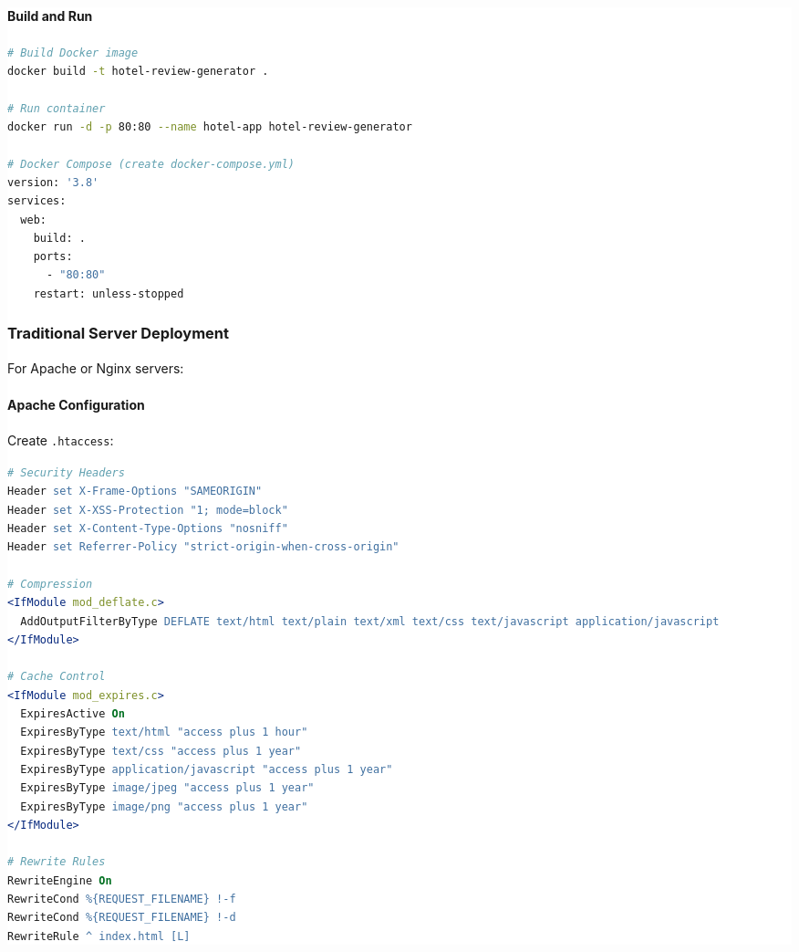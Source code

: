 #### Build and Run
```bash
# Build Docker image
docker build -t hotel-review-generator .

# Run container
docker run -d -p 80:80 --name hotel-app hotel-review-generator

# Docker Compose (create docker-compose.yml)
version: '3.8'
services:
  web:
    build: .
    ports:
      - "80:80"
    restart: unless-stopped
```

### Traditional Server Deployment

For Apache or Nginx servers:

#### Apache Configuration
Create `.htaccess`:
```apache
# Security Headers
Header set X-Frame-Options "SAMEORIGIN"
Header set X-XSS-Protection "1; mode=block"
Header set X-Content-Type-Options "nosniff"
Header set Referrer-Policy "strict-origin-when-cross-origin"

# Compression
<IfModule mod_deflate.c>
  AddOutputFilterByType DEFLATE text/html text/plain text/xml text/css text/javascript application/javascript
</IfModule>

# Cache Control
<IfModule mod_expires.c>
  ExpiresActive On
  ExpiresByType text/html "access plus 1 hour"
  ExpiresByType text/css "access plus 1 year"
  ExpiresByType application/javascript "access plus 1 year"
  ExpiresByType image/jpeg "access plus 1 year"
  ExpiresByType image/png "access plus 1 year"
</IfModule>

# Rewrite Rules
RewriteEngine On
RewriteCond %{REQUEST_FILENAME} !-f
RewriteCond %{REQUEST_FILENAME} !-d
RewriteRule ^ index.html [L]
```
